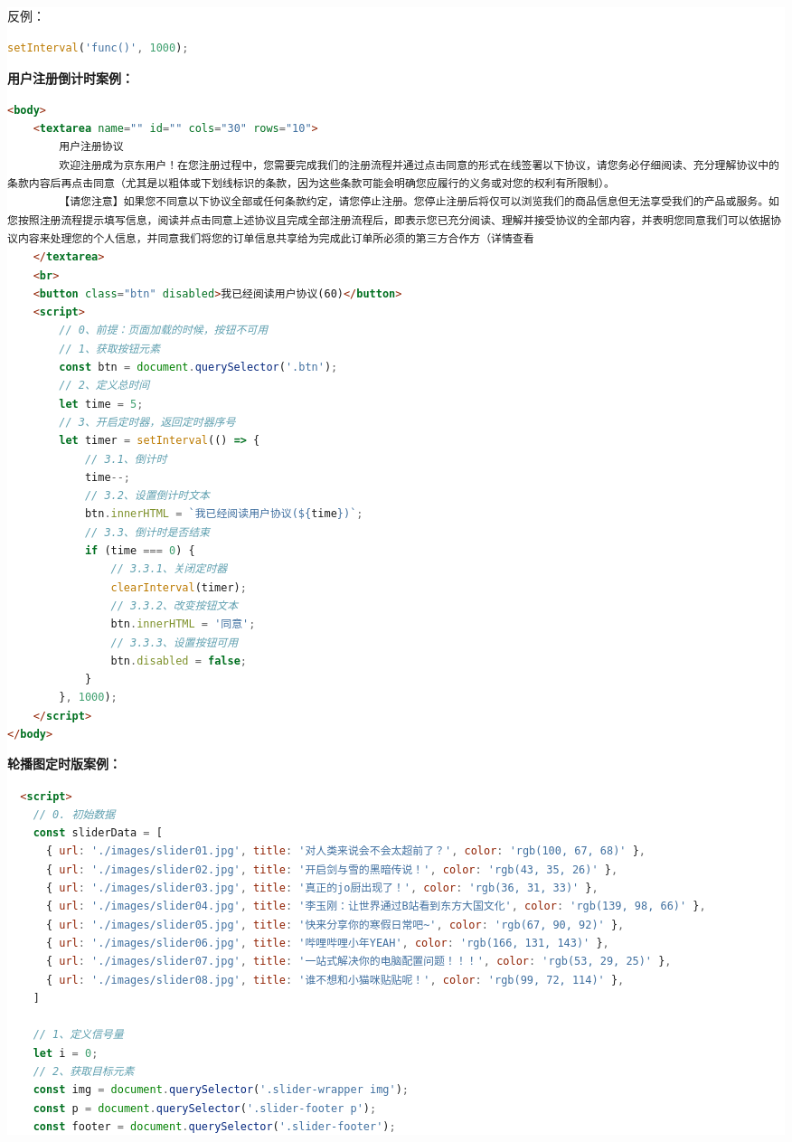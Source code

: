 反例：

```js
setInterval('func()', 1000);
```

**用户注册倒计时案例：**

```html
<body>
    <textarea name="" id="" cols="30" rows="10">
        用户注册协议
        欢迎注册成为京东用户！在您注册过程中，您需要完成我们的注册流程并通过点击同意的形式在线签署以下协议，请您务必仔细阅读、充分理解协议中的条款内容后再点击同意（尤其是以粗体或下划线标识的条款，因为这些条款可能会明确您应履行的义务或对您的权利有所限制）。
        【请您注意】如果您不同意以下协议全部或任何条款约定，请您停止注册。您停止注册后将仅可以浏览我们的商品信息但无法享受我们的产品或服务。如您按照注册流程提示填写信息，阅读并点击同意上述协议且完成全部注册流程后，即表示您已充分阅读、理解并接受协议的全部内容，并表明您同意我们可以依据协议内容来处理您的个人信息，并同意我们将您的订单信息共享给为完成此订单所必须的第三方合作方（详情查看
    </textarea>
    <br>
    <button class="btn" disabled>我已经阅读用户协议(60)</button>
    <script>
        // 0、前提：页面加载的时候，按钮不可用
        // 1、获取按钮元素
        const btn = document.querySelector('.btn');
        // 2、定义总时间
        let time = 5;
        // 3、开启定时器，返回定时器序号
        let timer = setInterval(() => {
            // 3.1、倒计时
            time--;
            // 3.2、设置倒计时文本
            btn.innerHTML = `我已经阅读用户协议(${time})`;
            // 3.3、倒计时是否结束
            if (time === 0) {
                // 3.3.1、关闭定时器
                clearInterval(timer);
                // 3.3.2、改变按钮文本
                btn.innerHTML = '同意';
                // 3.3.3、设置按钮可用
                btn.disabled = false;
            }
        }, 1000);
    </script>
</body>
```

**轮播图定时版案例：**

```html
  <script>
    // 0. 初始数据
    const sliderData = [
      { url: './images/slider01.jpg', title: '对人类来说会不会太超前了？', color: 'rgb(100, 67, 68)' },
      { url: './images/slider02.jpg', title: '开启剑与雪的黑暗传说！', color: 'rgb(43, 35, 26)' },
      { url: './images/slider03.jpg', title: '真正的jo厨出现了！', color: 'rgb(36, 31, 33)' },
      { url: './images/slider04.jpg', title: '李玉刚：让世界通过B站看到东方大国文化', color: 'rgb(139, 98, 66)' },
      { url: './images/slider05.jpg', title: '快来分享你的寒假日常吧~', color: 'rgb(67, 90, 92)' },
      { url: './images/slider06.jpg', title: '哔哩哔哩小年YEAH', color: 'rgb(166, 131, 143)' },
      { url: './images/slider07.jpg', title: '一站式解决你的电脑配置问题！！！', color: 'rgb(53, 29, 25)' },
      { url: './images/slider08.jpg', title: '谁不想和小猫咪贴贴呢！', color: 'rgb(99, 72, 114)' },
    ]

    // 1、定义信号量
    let i = 0;
    // 2、获取目标元素
    const img = document.querySelector('.slider-wrapper img');
    const p = document.querySelector('.slider-footer p');
    const footer = document.querySelector('.slider-footer');
```